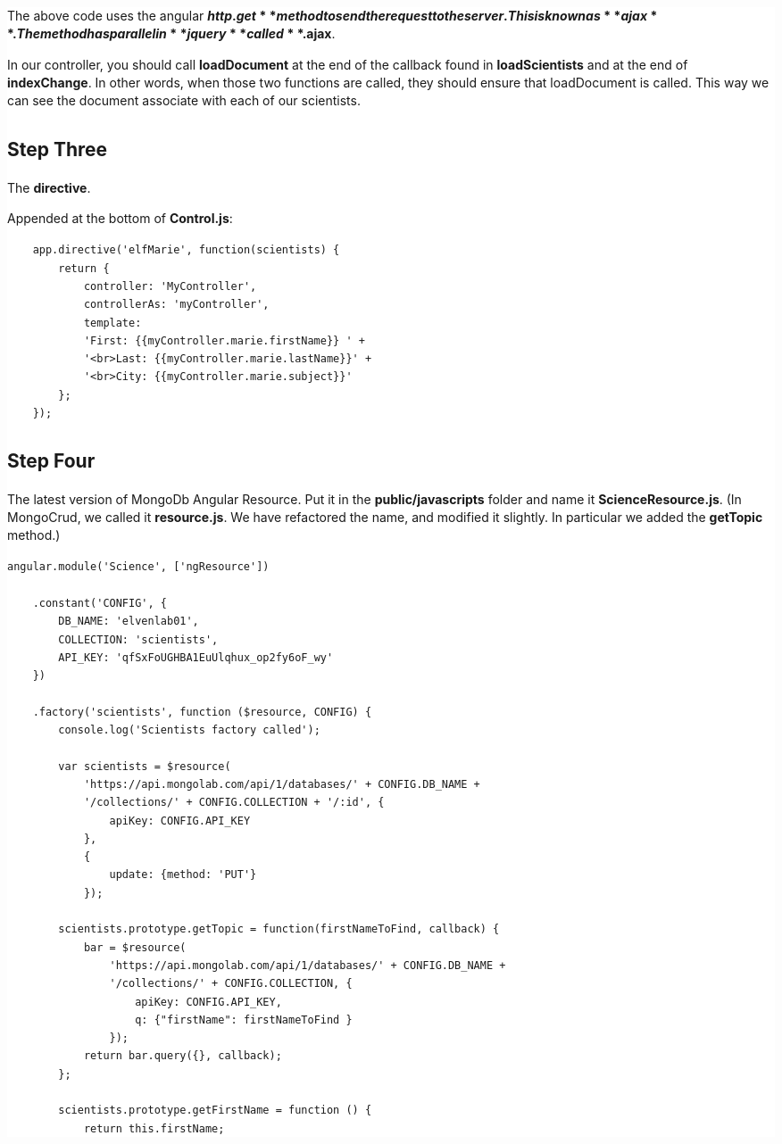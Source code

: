 The above code uses the angular **$http.get** method to send the request to the server. This is known as **ajax**. The method has parallel in **jquery** called **$.ajax**.

In our controller, you should call **loadDocument** at the end of the callback found in **loadScientists** and at the end of **indexChange**. In other words, when those two functions are called, they should ensure that loadDocument is called. This way we can see the document associate with each of our scientists.

## Step Three

The **directive**.

Appended at the bottom of **Control.js**: 

```
    app.directive('elfMarie', function(scientists) {
        return {
            controller: 'MyController',
            controllerAs: 'myController',
            template:
            'First: {{myController.marie.firstName}} ' +
            '<br>Last: {{myController.marie.lastName}}' +
            '<br>City: {{myController.marie.subject}}'
        };
    });
 ```

## Step Four

The latest version of MongoDb Angular Resource. Put it in the **public/javascripts** folder and name it **ScienceResource.js**. (In MongoCrud, we called it **resource.js**. We have refactored the name, and modified it slightly. In particular we added the **getTopic** method.)

```
angular.module('Science', ['ngResource'])

    .constant('CONFIG', {
        DB_NAME: 'elvenlab01',
        COLLECTION: 'scientists',
        API_KEY: 'qfSxFoUGHBA1EuUlqhux_op2fy6oF_wy'
    })

    .factory('scientists', function ($resource, CONFIG) {
        console.log('Scientists factory called');

        var scientists = $resource(
            'https://api.mongolab.com/api/1/databases/' + CONFIG.DB_NAME +
            '/collections/' + CONFIG.COLLECTION + '/:id', {
                apiKey: CONFIG.API_KEY
            },
            {
                update: {method: 'PUT'}
            });

        scientists.prototype.getTopic = function(firstNameToFind, callback) {
            bar = $resource(
                'https://api.mongolab.com/api/1/databases/' + CONFIG.DB_NAME +
                '/collections/' + CONFIG.COLLECTION, {
                    apiKey: CONFIG.API_KEY,
                    q: {"firstName": firstNameToFind }
                });
            return bar.query({}, callback);
        };

        scientists.prototype.getFirstName = function () {
            return this.firstName;
```